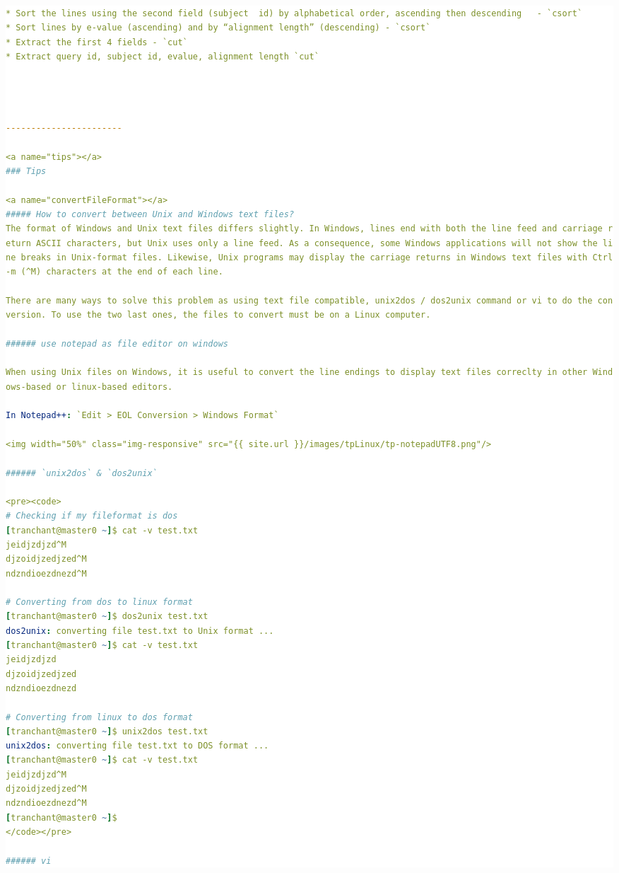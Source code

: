 ```yaml
* Sort the lines using the second field (subject  id) by alphabetical order, ascending then descending   - `csort`
* Sort lines by e‐value (ascending) and by “alignment length” (descending) - `csort`
* Extract the first 4 fields - `cut`
* Extract query id, subject id, evalue, alignment length `cut`




-----------------------

<a name="tips"></a>
### Tips

<a name="convertFileFormat"></a>
##### How to convert between Unix and Windows text files?
The format of Windows and Unix text files differs slightly. In Windows, lines end with both the line feed and carriage return ASCII characters, but Unix uses only a line feed. As a consequence, some Windows applications will not show the line breaks in Unix-format files. Likewise, Unix programs may display the carriage returns in Windows text files with Ctrl-m (^M) characters at the end of each line.

There are many ways to solve this problem as using text file compatible, unix2dos / dos2unix command or vi to do the conversion. To use the two last ones, the files to convert must be on a Linux computer.

###### use notepad as file editor on windows 

When using Unix files on Windows, it is useful to convert the line endings to display text files correclty in other Windows-based or linux-based editors.

In Notepad++: `Edit > EOL Conversion > Windows Format`

<img width="50%" class="img-responsive" src="{{ site.url }}/images/tpLinux/tp-notepadUTF8.png"/>

###### `unix2dos` & `dos2unix`

<pre><code>
# Checking if my fileformat is dos 
[tranchant@master0 ~]$ cat -v test.txt 
jeidjzdjzd^M
djzoidjzedjzed^M
ndzndioezdnezd^M

# Converting from dos to linux format
[tranchant@master0 ~]$ dos2unix test.txt 
dos2unix: converting file test.txt to Unix format ...
[tranchant@master0 ~]$ cat -v test.txt 
jeidjzdjzd
djzoidjzedjzed
ndzndioezdnezd

# Converting from linux to dos format
[tranchant@master0 ~]$ unix2dos test.txt 
unix2dos: converting file test.txt to DOS format ...
[tranchant@master0 ~]$ cat -v test.txt 
jeidjzdjzd^M
djzoidjzedjzed^M
ndzndioezdnezd^M
[tranchant@master0 ~]$
</code></pre>

###### vi
```